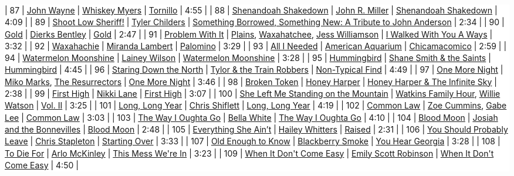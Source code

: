 | 87 | [John Wayne](https://open.spotify.com/track/2fMFGxKTLDYroA9v6eKv9N) | [Whiskey Myers](https://open.spotify.com/artist/26opZSJcXshCmCwxgZQmBc) | [Tornillo](https://open.spotify.com/album/4U5NlmzgbAlqmHIEq8L8nT) | 4:55 |
| 88 | [Shenandoah Shakedown](https://open.spotify.com/track/7jELkxH51aAkCBmeOnP0iR) | [John R\. Miller](https://open.spotify.com/artist/6VPZjyyur7ltEgkFdMnvz4) | [Shenandoah Shakedown](https://open.spotify.com/album/5oHKjSgvLaRyydVKFYwA79) | 4:09 |
| 89 | [Shoot Low Sheriff!](https://open.spotify.com/track/3UhGXH7S4384OGFgVJ4lSE) | [Tyler Childers](https://open.spotify.com/artist/13ZEDW6vyBF12HYcZRr4EV) | [Something Borrowed, Something New: A Tribute to John Anderson](https://open.spotify.com/album/4RdF0JISljVUu2v34lXI83) | 2:34 |
| 90 | [Gold](https://open.spotify.com/track/4iy69rTUn8cAY8Q8q9vfOw) | [Dierks Bentley](https://open.spotify.com/artist/7x8nK0m0cP2ksQf0mjWdPS) | [Gold](https://open.spotify.com/album/2NLp3E2m7Z9JnoLR6eOJYI) | 2:47 |
| 91 | [Problem With It](https://open.spotify.com/track/1lhQDa5Rit1iMpo4PQpIGO) | [Plains](https://open.spotify.com/artist/1vxqrtPBBQWCuoAcJqVCph), [Waxahatchee](https://open.spotify.com/artist/5IWCU0V9evBlW4gIeGY4zF), [Jess Williamson](https://open.spotify.com/artist/784kOgkd1H6jU4KgPMYHi9) | [I Walked With You A Ways](https://open.spotify.com/album/7mdK7vYHrLMzPHGeGXQN0h) | 3:32 |
| 92 | [Waxahachie](https://open.spotify.com/track/1ksaL982agSeYAAUQlYrx5) | [Miranda Lambert](https://open.spotify.com/artist/66lH4jAE7pqPlOlzUKbwA0) | [Palomino](https://open.spotify.com/album/69z5d2iu6PdaRZWvx8YVUl) | 3:29 |
| 93 | [All I Needed](https://open.spotify.com/track/2VUNlM2B9OqF1A4R7mqCrB) | [American Aquarium](https://open.spotify.com/artist/7nSYcucRT6IGiMepEmiZgT) | [Chicamacomico](https://open.spotify.com/album/4oOoEXroTRo6DePYVOrl5B) | 2:59 |
| 94 | [Watermelon Moonshine](https://open.spotify.com/track/6KaKmX6EIu3x2057HoZwQF) | [Lainey Wilson](https://open.spotify.com/artist/6tPHARSq45lQ8BSALCfkFC) | [Watermelon Moonshine](https://open.spotify.com/album/2Vc7PFvxxVOURgA5lILY82) | 3:28 |
| 95 | [Hummingbird](https://open.spotify.com/track/1mLZIGyDYLUtQ3HYhyYnJy) | [Shane Smith & the Saints](https://open.spotify.com/artist/4pLxUMyDrijXynrUP59whJ) | [Hummingbird](https://open.spotify.com/album/13P3sBbbxn9kVJp5vR3v60) | 4:45 |
| 96 | [Staring Down the North](https://open.spotify.com/track/4WNsQR8HnXcoyylyjLVENg) | [Tylor & the Train Robbers](https://open.spotify.com/artist/56uv6W81FBAmalvwAIX67F) | [Non\-Typical Find](https://open.spotify.com/album/4QKU72PCx4PgB5LTKS3Ou7) | 4:49 |
| 97 | [One More Night](https://open.spotify.com/track/0NwmPeStDzdgT9wKxrfTvi) | [Miko Marks](https://open.spotify.com/artist/2pkqyjrPhrzJcdhwN80kAs), [The Resurrectors](https://open.spotify.com/artist/6JClEpHPvEsfw4Ke5VhbX5) | [One More Night](https://open.spotify.com/album/3hjJpCE83GDNugliCAXZCt) | 3:46 |
| 98 | [Broken Token](https://open.spotify.com/track/2vsfsEGV4axAfD9l7L9QpJ) | [Honey Harper](https://open.spotify.com/artist/01JvPU3kH9sxiT4EP0kmKg) | [Honey Harper & The Infinite Sky](https://open.spotify.com/album/400XedHANVhPNbid6j0UQc) | 2:38 |
| 99 | [First High](https://open.spotify.com/track/4WG91Pt9MkJs5gMHZECKfZ) | [Nikki Lane](https://open.spotify.com/artist/2kWeFaiHBskk8oqky3KHcR) | [First High](https://open.spotify.com/album/0YseQ6nyHkM8ZZjqbnNChs) | 3:07 |
| 100 | [She Left Me Standing on the Mountain](https://open.spotify.com/track/7JPuc4cWW62fMpL4iRldWY) | [Watkins Family Hour](https://open.spotify.com/artist/6zoDxs0nnHuD3dKmi7xIIj), [Willie Watson](https://open.spotify.com/artist/5j9IEu1SEY0JslCPmfVsgq) | [Vol\. II](https://open.spotify.com/album/67FkMHssT1EBNS6KzZTGoY) | 3:25 |
| 101 | [Long, Long Year](https://open.spotify.com/track/0pLsmdx3085wYk87iU2A8T) | [Chris Shiflett](https://open.spotify.com/artist/5tv5SsSRqR7uLtpKZgcRrg) | [Long, Long Year](https://open.spotify.com/album/3vkg2n1PUlk9V4Q6jBRze8) | 4:19 |
| 102 | [Common Law](https://open.spotify.com/track/5aImc0JnM01Y2LYNbdAx5T) | [Zoe Cummins](https://open.spotify.com/artist/6JQwJ01NpI4KojdmsN7Omh), [Gabe Lee](https://open.spotify.com/artist/4d7vxlNVahWbjoKO3ZBHD4) | [Common Law](https://open.spotify.com/album/2l8tS2MaLm9XUkmmWhmPZi) | 3:03 |
| 103 | [The Way I Oughta Go](https://open.spotify.com/track/2Ox7xfLVrJQR84VjdIY7pU) | [Bella White](https://open.spotify.com/artist/7Bk7ojRJfkv48w69JNF66V) | [The Way I Oughta Go](https://open.spotify.com/album/7FqRMs9KaepjsURIwRMwq7) | 4:10 |
| 104 | [Blood Moon](https://open.spotify.com/track/5MO0UtyOvEgRWSIZCuPIP9) | [Josiah and the Bonnevilles](https://open.spotify.com/artist/3FMcVBx2TMq2f5gEPcUieC) | [Blood Moon](https://open.spotify.com/album/1KG0u5ZqDPcJJSP6BFY1au) | 2:48 |
| 105 | [Everything She Ain’t](https://open.spotify.com/track/0ENB9P6WtUEKYjQ3dKnK23) | [Hailey Whitters](https://open.spotify.com/artist/4e9TBaTlI3LVQz3tkTYC0I) | [Raised](https://open.spotify.com/album/7tjtI8UJuD7gwNW7lBesUc) | 2:31 |
| 106 | [You Should Probably Leave](https://open.spotify.com/track/2UikqkwBv7aIvlixeVXHWt) | [Chris Stapleton](https://open.spotify.com/artist/4YLtscXsxbVgi031ovDDdh) | [Starting Over](https://open.spotify.com/album/0sOeI7pbAmIc8aDFyvkBUW) | 3:33 |
| 107 | [Old Enough to Know](https://open.spotify.com/track/1vpiutisvVInbnpeVDkALo) | [Blackberry Smoke](https://open.spotify.com/artist/5P1oS9DUTPEqcrmXDmX4p8) | [You Hear Georgia](https://open.spotify.com/album/4RTNA0EiZA2ZXkJnX6mt7g) | 3:28 |
| 108 | [To Die For](https://open.spotify.com/track/3jrhymhDIXEzFCIGXVYjVH) | [Arlo McKinley](https://open.spotify.com/artist/4bnCmwKU89Rt1zWnRIdSUa) | [This Mess We're In](https://open.spotify.com/album/5CK0pgc09TdzFBkNUQ5GR9) | 3:23 |
| 109 | [When It Don't Come Easy](https://open.spotify.com/track/7dBndfMDtYGcU5J8U1Fv6D) | [Emily Scott Robinson](https://open.spotify.com/artist/3oyKiCGdvt3HRj3pCOLCfM) | [When It Don't Come Easy](https://open.spotify.com/album/56vI8bp201WaedDrWxXoRa) | 4:50 |